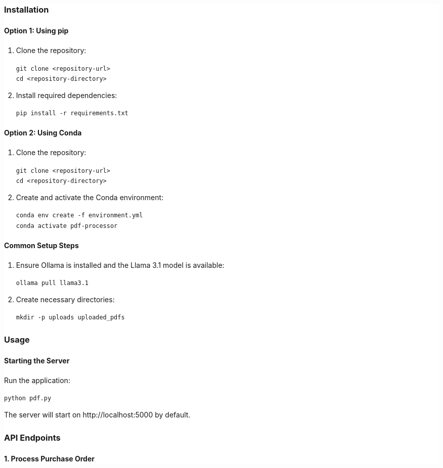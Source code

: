 ### Installation

#### Option 1: Using pip

1. Clone the repository:
   ```
   git clone <repository-url>
   cd <repository-directory>
   ```

2. Install required dependencies:
   ```
   pip install -r requirements.txt
   ```

#### Option 2: Using Conda

1. Clone the repository:
   ```
   git clone <repository-url>
   cd <repository-directory>
   ```

2. Create and activate the Conda environment:
   ```
   conda env create -f environment.yml
   conda activate pdf-processor
   ```

#### Common Setup Steps

1. Ensure Ollama is installed and the Llama 3.1 model is available:
   ```
   ollama pull llama3.1
   ```

2. Create necessary directories:
   ```
   mkdir -p uploads uploaded_pdfs
   ```

### Usage

#### Starting the Server

Run the application:

```
python pdf.py
```

The server will start on http://localhost:5000 by default.

### API Endpoints

#### 1. Process Purchase Order
